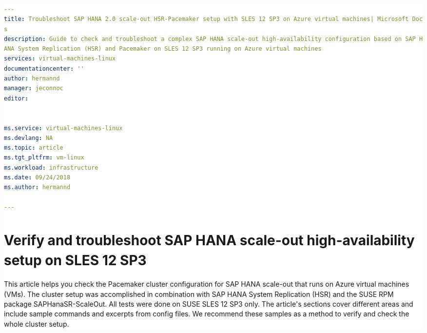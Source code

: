 ```yaml
---
title: Troubleshoot SAP HANA 2.0 scale-out HSR-Pacemaker setup with SLES 12 SP3 on Azure virtual machines| Microsoft Docs
description: Guide to check and troubleshoot a complex SAP HANA scale-out high-availability configuration based on SAP HANA System Replication (HSR) and Pacemaker on SLES 12 SP3 running on Azure virtual machines
services: virtual-machines-linux
documentationcenter: ''
author: hermannd
manager: jeconnoc
editor: 


ms.service: virtual-machines-linux
ms.devlang: NA
ms.topic: article
ms.tgt_pltfrm: vm-linux
ms.workload: infrastructure
ms.date: 09/24/2018
ms.author: hermannd

---
```



# Verify and troubleshoot SAP HANA scale-out high-availability setup on SLES 12 SP3 

[sles-pacemaker-ha-guide]:high-availability-guide-suse-pacemaker.md
[sles-hana-scale-out-ha-paper]:https://www.suse.com/documentation/suse-best-practices/singlehtml/SLES4SAP-hana-scaleOut-PerfOpt-12/SLES4SAP-hana-scaleOut-PerfOpt-12.html
[sap-hana-iaas-list]:https://www.sap.com/dmc/exp/2014-09-02-hana-hardware/enEN/iaas.html
[suse-pacemaker-support-log-files]:https://www.suse.com/support/kb/doc/?id=7022702
[azure-linux-multiple-nics]:https://docs.microsoft.com/azure/virtual-machines/linux/multiple-nics
[suse-cloud-netconfig]:https://www.suse.com/c/multi-nic-cloud-netconfig-ec2-azure/
[sap-list-port-numbers]:https://help.sap.com/viewer/ports
[sles-12-ha-paper]:https://www.suse.com/documentation/sle-ha-12/pdfdoc/book_sleha/book_sleha.pdf
[sles-zero-downtime-paper]:https://www.suse.com/media/presentation/TUT90846_towards_zero_downtime%20_how_to_maintain_sap_hana_system_replication_clusters.pdf
[sap-nw-ha-guide-sles]:high-availability-guide-suse.md
[sles-12-for-sap]:https://www.suse.com/media/white-paper/suse_linux_enterprise_server_for_sap_applications_12_sp1.pdf


This article helps you check the Pacemaker cluster configuration for SAP HANA scale-out that runs on Azure virtual machines (VMs). The cluster setup was accomplished in combination with SAP HANA System Replication (HSR) and the SUSE RPM package SAPHanaSR-ScaleOut. All tests were done on SUSE SLES 12 SP3 only. The article's sections cover different areas and include sample commands and excerpts from config files. We recommend these samples as a method to verify and check the whole cluster setup.

